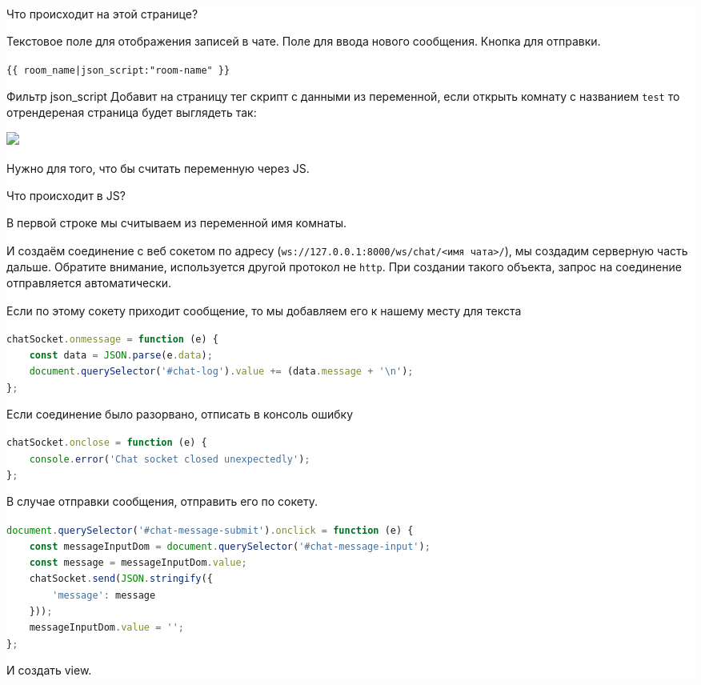 Что происходит на этой странице?

Текстовое поле для отображения записей в чате. Поле для ввода нового сообщения. Кнопка для отправки.

```{{ room_name|json_script:"room-name" }}```

Фильтр json_script Добавит на страницу тег скрипт с данными из переменной, если открыть комнату с названием `test` то
отрендереная страница будет выглядеть так:

![](https://djangoalevel.s3.eu-central-1.amazonaws.com/lesson44/room_script.png)

Нужно для того, что бы считать переменную через JS.

Что происходит в JS?

В первой строке мы считываем из переменной имя комнаты.

И создаём соединение с веб сокетом по адресу (`ws://127.0.0.1:8000/ws/chat/<имя чата>/`), мы создадим серверную часть
дальше. Обратите внимание, используется другой протокол не `http`. При создании такого объекта, запрос на соединение
отправляется автоматически.

Если по этому сокету приходит сообщение, то мы добавляем его к нашему месту для текста

```js
chatSocket.onmessage = function (e) {
    const data = JSON.parse(e.data);
    document.querySelector('#chat-log').value += (data.message + '\n');
};
```

Если соединение было разорвано, отписать в консоль ошибку

```js
chatSocket.onclose = function (e) {
    console.error('Chat socket closed unexpectedly');
};
```

В случае отправки сообщения, отправить его по сокету.

```js
document.querySelector('#chat-message-submit').onclick = function (e) {
    const messageInputDom = document.querySelector('#chat-message-input');
    const message = messageInputDom.value;
    chatSocket.send(JSON.stringify({
        'message': message
    }));
    messageInputDom.value = '';
};
```

И создать view.
